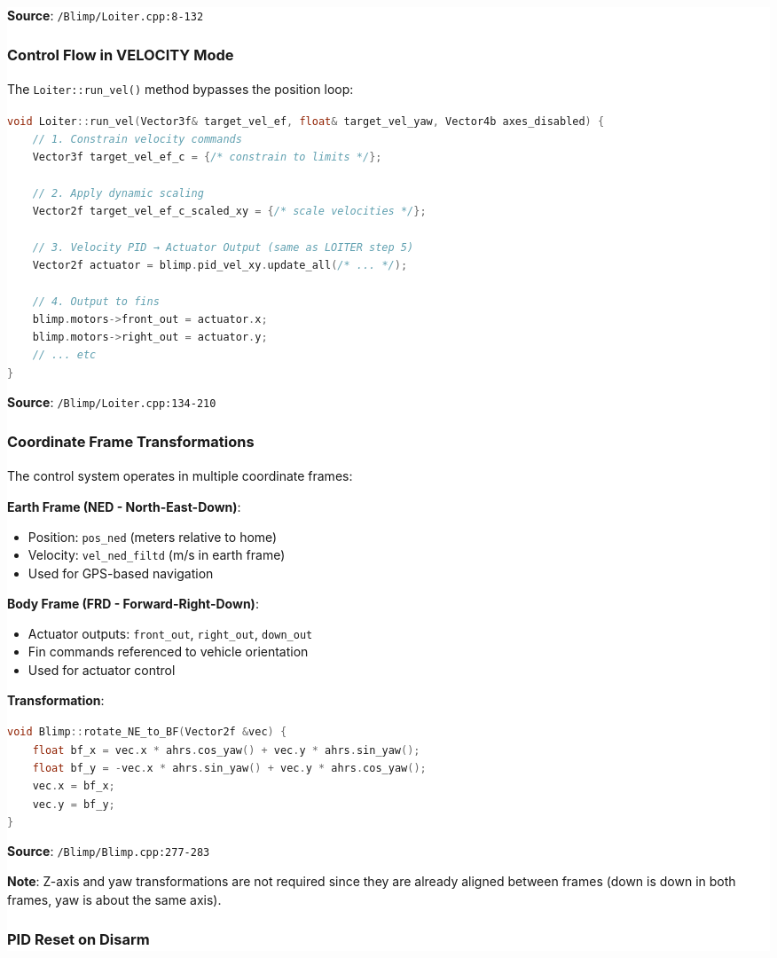 **Source**: `/Blimp/Loiter.cpp:8-132`

### Control Flow in VELOCITY Mode

The `Loiter::run_vel()` method bypasses the position loop:

```cpp
void Loiter::run_vel(Vector3f& target_vel_ef, float& target_vel_yaw, Vector4b axes_disabled) {
    // 1. Constrain velocity commands
    Vector3f target_vel_ef_c = {/* constrain to limits */};
    
    // 2. Apply dynamic scaling
    Vector2f target_vel_ef_c_scaled_xy = {/* scale velocities */};
    
    // 3. Velocity PID → Actuator Output (same as LOITER step 5)
    Vector2f actuator = blimp.pid_vel_xy.update_all(/* ... */);
    
    // 4. Output to fins
    blimp.motors->front_out = actuator.x;
    blimp.motors->right_out = actuator.y;
    // ... etc
}
```

**Source**: `/Blimp/Loiter.cpp:134-210`

### Coordinate Frame Transformations

The control system operates in multiple coordinate frames:

**Earth Frame (NED - North-East-Down)**:
- Position: `pos_ned` (meters relative to home)
- Velocity: `vel_ned_filtd` (m/s in earth frame)
- Used for GPS-based navigation

**Body Frame (FRD - Forward-Right-Down)**:
- Actuator outputs: `front_out`, `right_out`, `down_out`
- Fin commands referenced to vehicle orientation
- Used for actuator control

**Transformation**:
```cpp
void Blimp::rotate_NE_to_BF(Vector2f &vec) {
    float bf_x = vec.x * ahrs.cos_yaw() + vec.y * ahrs.sin_yaw();
    float bf_y = -vec.x * ahrs.sin_yaw() + vec.y * ahrs.cos_yaw();
    vec.x = bf_x;
    vec.y = bf_y;
}
```

**Source**: `/Blimp/Blimp.cpp:277-283`

**Note**: Z-axis and yaw transformations are not required since they are already aligned between frames (down is down in both frames, yaw is about the same axis).

### PID Reset on Disarm

